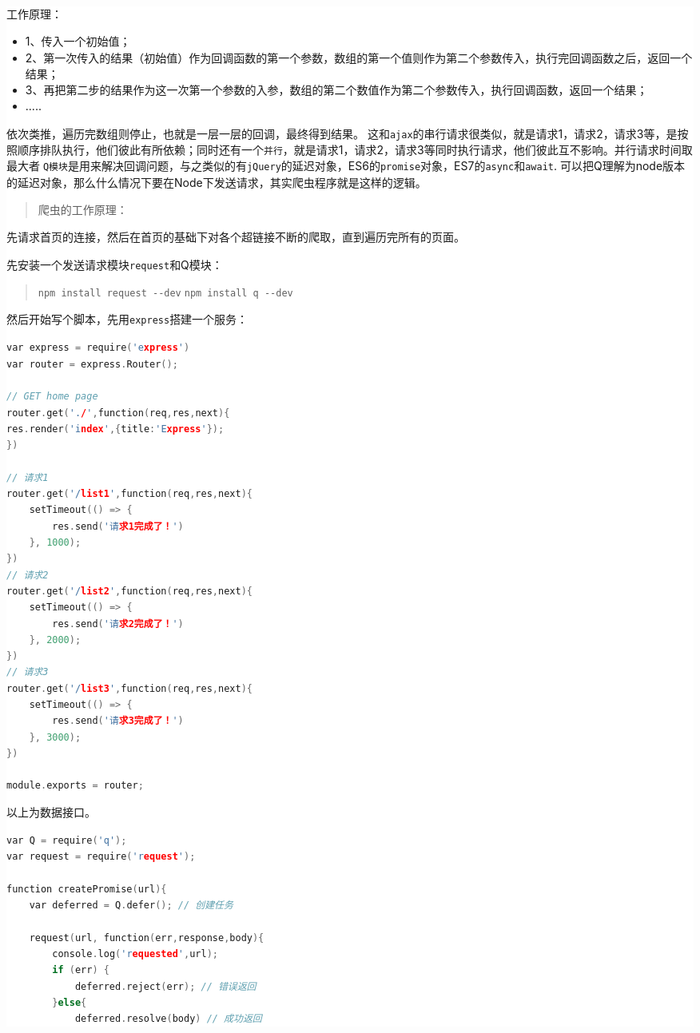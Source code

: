 工作原理：
- 1、传入一个初始值；
- 2、第一次传入的结果（初始值）作为回调函数的第一个参数，数组的第一个值则作为第二个参数传入，执行完回调函数之后，返回一个结果；
- 3、再把第二步的结果作为这一次第一个参数的入参，数组的第二个数值作为第二个参数传入，执行回调函数，返回一个结果；
- .....

依次类推，遍历完数组则停止，也就是一层一层的回调，最终得到结果。
这和`ajax`的串行请求很类似，就是请求1，请求2，请求3等，是按照顺序排队执行，他们彼此有所依赖；同时还有一个`并行`，就是请求1，请求2，请求3等同时执行请求，他们彼此互不影响。并行请求时间取最大者
`Q模块`是用来解决回调问题，与之类似的有`jQuery`的延迟对象，ES6的`promise`对象，ES7的`async`和`await`.
可以把Q理解为node版本的延迟对象，那么什么情况下要在Node下发送请求，其实爬虫程序就是这样的逻辑。
> 爬虫的工作原理：

先请求首页的连接，然后在首页的基础下对各个超链接不断的爬取，直到遍历完所有的页面。

先安装一个发送请求模块`request`和Q模块：
> `npm install request --dev`
> `npm install q --dev`

然后开始写个脚本，先用`express`搭建一个服务：
```h
var express = require('express')
var router = express.Router();

// GET home page
router.get('./',function(req,res,next){
res.render('index',{title:'Express'});
})

// 请求1
router.get('/list1',function(req,res,next){
    setTimeout(() => {
        res.send('请求1完成了！')
    }, 1000);
})
// 请求2
router.get('/list2',function(req,res,next){
    setTimeout(() => {
        res.send('请求2完成了！')
    }, 2000);
})
// 请求3
router.get('/list3',function(req,res,next){
    setTimeout(() => {
        res.send('请求3完成了！')
    }, 3000);
})

module.exports = router;

```
以上为数据接口。

```h
var Q = require('q');
var request = require('request');

function createPromise(url){
    var deferred = Q.defer(); // 创建任务

    request(url, function(err,response,body){
        console.log('requested',url);
        if (err) {
            deferred.reject(err); // 错误返回
        }else{
            deferred.resolve(body) // 成功返回
```